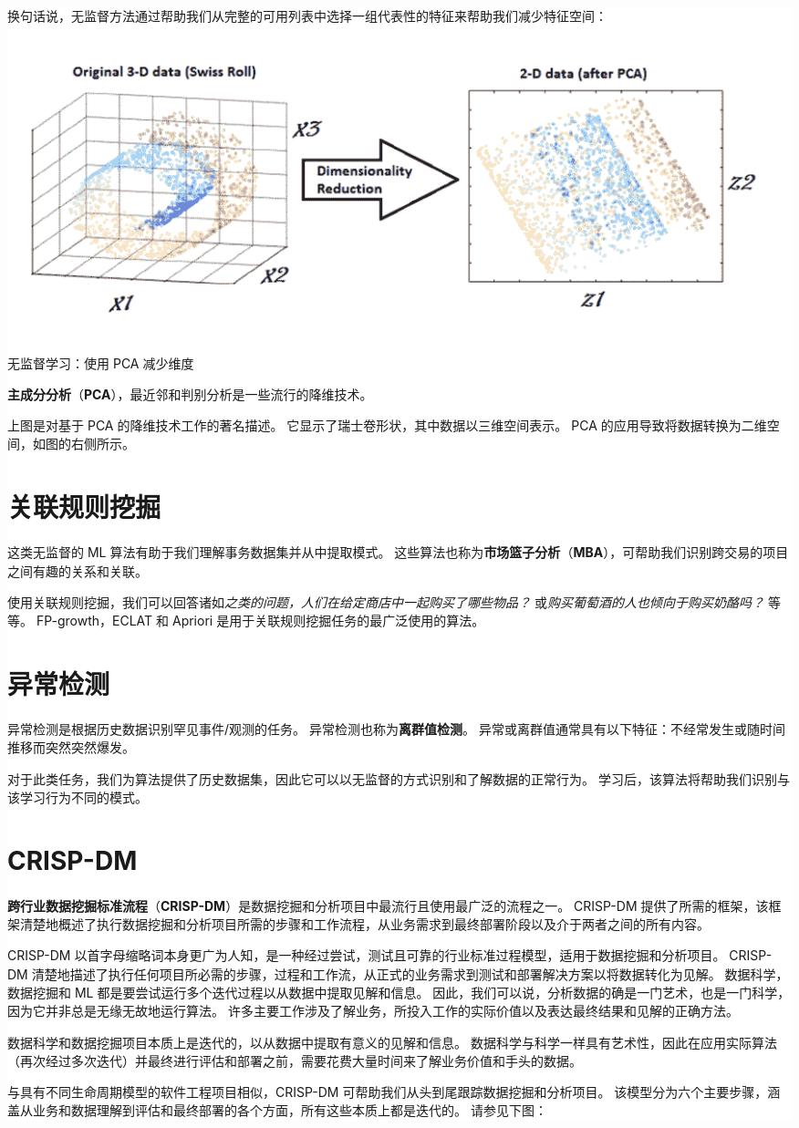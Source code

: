 换句话说，无监督方法通过帮助我们从完整的可用列表中选择一组代表性的特征来帮助我们减少特征空间：

![](img/11b7469a-fafe-40c9-a0c8-ea3d9f083f33.png)

无监督学习：使用 PCA 减少维度

**主成分分析**（**PCA**），最近邻和判别分析是一些流行的降维技术。

上图是对基于 PCA 的降维技术工作的著名描述。 它显示了瑞士卷形状，其中数据以三维空间表示。 PCA 的应用导致将数据转换为二维空间，如图的右侧所示。

# 关联规则挖掘

这类无监督的 ML 算法有助于我们理解事务数据集并从中提取模式。 这些算法也称为**市场篮子分析**（**MBA**），可帮助我们识别跨交易的项目之间有趣的关系和关联。

使用关联规则挖掘，我们可以回答诸如*之类的问题，人们在给定商店中一起购买了哪些物品？* 或*购买葡萄酒的人也倾向于购买奶酪吗？* 等等。 FP-growth，ECLAT 和 Apriori 是用于关联规则挖掘任务的最广泛使用的算法。

# 异常检测

异常检测是根据历史数据识别罕见事件/观测的任务。 异常检测也称为**离群值检测**。 异常或离群值通常具有以下特征：不经常发生或随时间推移而突然突然爆发。

对于此类任务，我们为算法提供了历史数据集，因此它可以以无监督的方式识别和了解数据的正常行为。 学习后，该算法将帮助我们识别与该学习行为不同的模式。

# CRISP-DM

**跨行业数据挖掘标准流程**（**CRISP-DM**）是数据挖掘和分析项目中最流行且使用最广泛的流程之一。 CRISP-DM 提供了所需的框架，该框架清楚地概述了执行数据挖掘和分析项目所需的步骤和工作流程，从业务需求到最终部署阶段以及介于两者之间的所有内容。

CRISP-DM 以首字母缩略词本身更广为人知，是一种经过尝试，测试且可靠的行业标准过程模型，适用于数据挖掘和分析项目。 CRISP-DM 清楚地描述了执行任何项目所必需的步骤，过程和工作流，从正式的业务需求到测试和部署解决方案以将数据转化为见解。 数据科学，数据挖掘和 ML 都是要尝试运行多个迭代过程以从数据中提取见解和信息。 因此，我们可以说，分析数据的确是一门艺术，也是一门科学，因为它并非总是无缘无故地运行算法。 许多主要工作涉及了解业务，所投入工作的实际价值以及表达最终结果和见解的正确方法。

数据科学和数据挖掘项目本质上是迭代的，以从数据中提取有意义的见解和信息。 数据科学与科学一样具有艺术性，因此在应用实际算法（再次经过多次迭代）并最终进行评估和部署之前，需要花费大量时间来了解业务价值和手头的数据。

与具有不同生命周期模型的软件工程项目相似，CRISP-DM 可帮助我们从头到尾跟踪数据挖掘和分析项目。 该模型分为六个主要步骤，涵盖从业务和数据理解到评估和最终部署的各个方面，所有这些本质上都是迭代的。 请参见下图：
